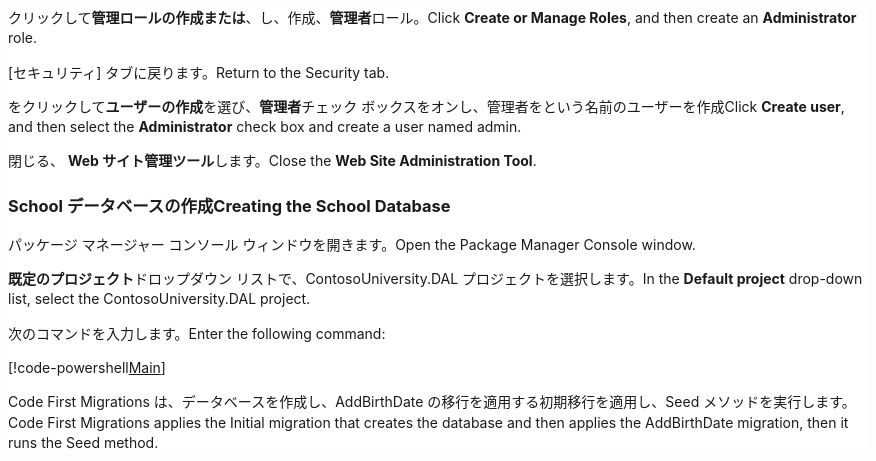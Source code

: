 <span data-ttu-id="4eee1-376">クリックして**管理ロールの作成または**、し、作成、**管理者**ロール。</span><span class="sxs-lookup"><span data-stu-id="4eee1-376">Click **Create or Manage Roles**, and then create an **Administrator** role.</span></span>

<span data-ttu-id="4eee1-377">[セキュリティ] タブに戻ります。</span><span class="sxs-lookup"><span data-stu-id="4eee1-377">Return to the Security tab.</span></span>

<span data-ttu-id="4eee1-378">をクリックして**ユーザーの作成**を選び、**管理者**チェック ボックスをオンし、管理者をという名前のユーザーを作成</span><span class="sxs-lookup"><span data-stu-id="4eee1-378">Click **Create user**, and then select the **Administrator** check box and create a user named admin.</span></span>

<span data-ttu-id="4eee1-379">閉じる、 **Web サイト管理ツール**します。</span><span class="sxs-lookup"><span data-stu-id="4eee1-379">Close the **Web Site Administration Tool**.</span></span>

### <a name="creating-the-school-database"></a><span data-ttu-id="4eee1-380">School データベースの作成</span><span class="sxs-lookup"><span data-stu-id="4eee1-380">Creating the School Database</span></span>

<span data-ttu-id="4eee1-381">パッケージ マネージャー コンソール ウィンドウを開きます。</span><span class="sxs-lookup"><span data-stu-id="4eee1-381">Open the Package Manager Console window.</span></span>

<span data-ttu-id="4eee1-382">**既定のプロジェクト**ドロップダウン リストで、ContosoUniversity.DAL プロジェクトを選択します。</span><span class="sxs-lookup"><span data-stu-id="4eee1-382">In the **Default project** drop-down list, select the ContosoUniversity.DAL project.</span></span>

<span data-ttu-id="4eee1-383">次のコマンドを入力します。</span><span class="sxs-lookup"><span data-stu-id="4eee1-383">Enter the following command:</span></span>

[!code-powershell[Main](deployment-to-a-hosting-provider-migrating-to-sql-server-10-of-12/samples/sample9.ps1)]

<span data-ttu-id="4eee1-384">Code First Migrations は、データベースを作成し、AddBirthDate の移行を適用する初期移行を適用し、Seed メソッドを実行します。</span><span class="sxs-lookup"><span data-stu-id="4eee1-384">Code First Migrations applies the Initial migration that creates the database and then applies the AddBirthDate migration, then it runs the Seed method.</span></span>

